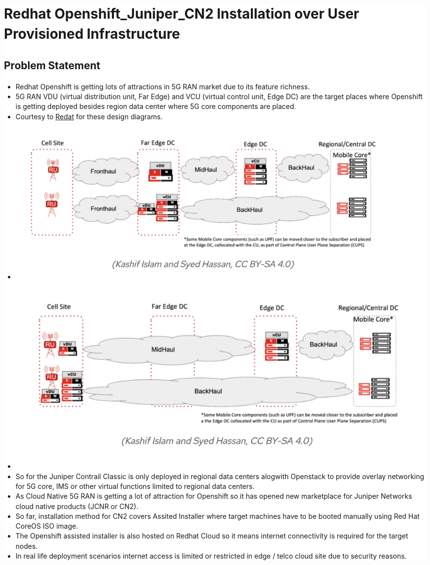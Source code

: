 # Redhat Openshift_Juniper_CN2 Installation over User Provisioned Infrastructure
## Problem Statement 
* Redhat Openshift is getting lots of attractions in 5G RAN market due to its feature richness.
* 5G RAN VDU (virtual distribution unit,  Far Edge) and VCU (virtual control unit, Edge DC) are the target places where Openshift is getting deployed besides region data center where 5G core components are placed.
* Courtesy to [Redat](https://www.redhat.com/architect/ran-radio-access-network-definitions) for these design diagrams.
* ![RAN Design Option1](./images/option1.png)
* ![RAN Design Option2](./images/option2.png) 
* So for the Juniper Contrail Classic is only deployed in regional data centers alogwith Openstack to provide overlay networking for 5G core, IMS or other virtual functions limited to regional data centers.
* As Cloud Native 5G RAN is getting a lot of attraction for Openshift so it has opened new marketplace for Juniper Networks cloud native products (JCNR  or CN2).
* So far, installation method for CN2 covers Assited Installer where target machines have to be booted manually using Red Hat CoreOS ISO image. 
* The Openshift assisted installer is also hosted on Redhat Cloud so it means internet connectivity is required for the target nodes.
* In real life deployment scenarios internet access is limited or restricted in edge / telco cloud site due to security reasons.  